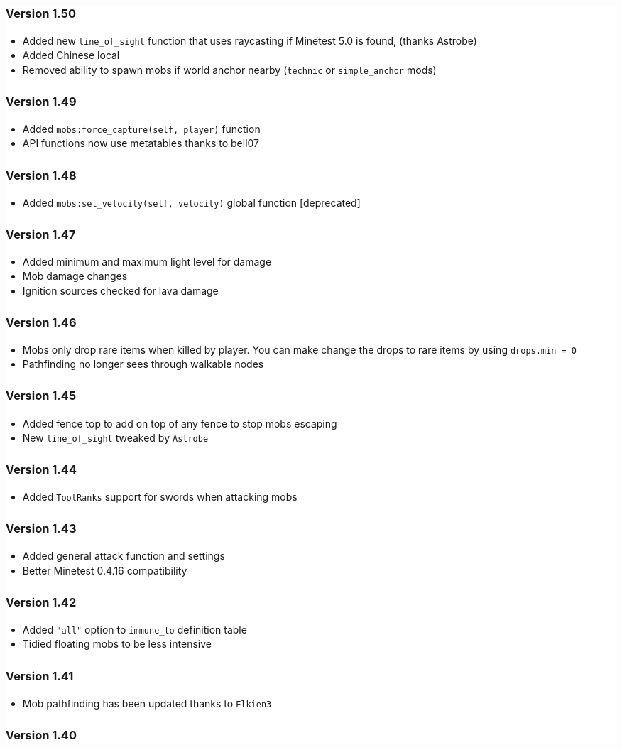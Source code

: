 ### Version 1.50

* Added new `line_of_sight` function that uses raycasting if Minetest 5.0 is
  found, (thanks Astrobe)
* Added Chinese local
* Removed ability to spawn mobs if world anchor nearby (`technic` or
  `simple_anchor` mods)

### Version 1.49

* Added `mobs:force_capture(self, player)` function
* API functions now use metatables thanks to bell07

### Version 1.48

* Added `mobs:set_velocity(self, velocity)` global function [deprecated]

### Version 1.47

* Added minimum and maximum light level for damage
* Mob damage changes
* Ignition sources checked for lava damage

### Version 1.46

* Mobs only drop rare items when killed by player. You can make change the
  drops to rare items by using `drops.min = 0`
* Pathfinding no longer sees through walkable nodes

### Version 1.45

* Added fence top to add on top of any fence to stop mobs escaping
* New `line_of_sight` tweaked by `Astrobe`

### Version 1.44

* Added `ToolRanks` support for swords when attacking mobs

### Version 1.43

* Added general attack function and settings
* Better Minetest 0.4.16 compatibility

### Version 1.42

* Added `"all"` option to `immune_to` definition table
* Tidied floating mobs to be less intensive

### Version 1.41

* Mob pathfinding has been updated thanks to `Elkien3`

### Version 1.40
